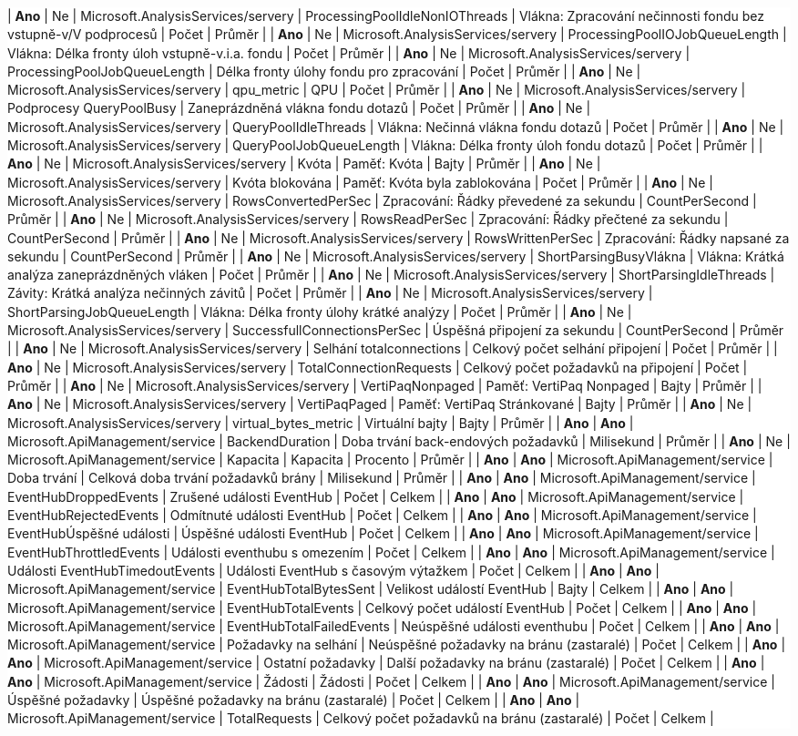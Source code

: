 | **Ano**  | Ne |  Microsoft.AnalysisServices/servery  |  ProcessingPoolIdleNonIOThreads  |  Vlákna: Zpracování nečinnosti fondu bez vstupně-v/V podprocesů  |  Počet  |  Průměr | 
| **Ano**  | Ne |  Microsoft.AnalysisServices/servery  |  ProcessingPoolIOJobQueueLength  |  Vlákna: Délka fronty úloh vstupně-v.i.a. fondu  |  Počet  |  Průměr | 
| **Ano**  | Ne |  Microsoft.AnalysisServices/servery  |  ProcessingPoolJobQueueLength  |  Délka fronty úlohy fondu pro zpracování  |  Počet  |  Průměr | 
| **Ano**  | Ne |  Microsoft.AnalysisServices/servery  |  qpu_metric  |  QPU  |  Počet  |  Průměr | 
| **Ano**  | Ne |  Microsoft.AnalysisServices/servery  |  Podprocesy QueryPoolBusy  |  Zaneprázdněná vlákna fondu dotazů  |  Počet  |  Průměr | 
| **Ano**  | Ne |  Microsoft.AnalysisServices/servery  |  QueryPoolIdleThreads  |  Vlákna: Nečinná vlákna fondu dotazů  |  Počet  |  Průměr | 
| **Ano**  | Ne |  Microsoft.AnalysisServices/servery  |  QueryPoolJobQueueLength  |  Vlákna: Délka fronty úloh fondu dotazů  |  Počet  |  Průměr | 
| **Ano**  | Ne |  Microsoft.AnalysisServices/servery  |  Kvóta  |  Paměť: Kvóta  |  Bajty  |  Průměr | 
| **Ano**  | Ne |  Microsoft.AnalysisServices/servery  |  Kvóta blokována  |  Paměť: Kvóta byla zablokována  |  Počet  |  Průměr | 
| **Ano**  | Ne |  Microsoft.AnalysisServices/servery  |  RowsConvertedPerSec  |  Zpracování: Řádky převedené za sekundu  |  CountPerSecond  |  Průměr | 
| **Ano**  | Ne |  Microsoft.AnalysisServices/servery  |  RowsReadPerSec  |  Zpracování: Řádky přečtené za sekundu  |  CountPerSecond  |  Průměr | 
| **Ano**  | Ne |  Microsoft.AnalysisServices/servery  |  RowsWrittenPerSec  |  Zpracování: Řádky napsané za sekundu  |  CountPerSecond  |  Průměr | 
| **Ano**  | Ne |  Microsoft.AnalysisServices/servery  |  ShortParsingBusyVlákna  |  Vlákna: Krátká analýza zaneprázdněných vláken  |  Počet  |  Průměr | 
| **Ano**  | Ne |  Microsoft.AnalysisServices/servery  |  ShortParsingIdleThreads  |  Závity: Krátká analýza nečinných závitů  |  Počet  |  Průměr | 
| **Ano**  | Ne |  Microsoft.AnalysisServices/servery  |  ShortParsingJobQueueLength  |  Vlákna: Délka fronty úlohy krátké analýzy  |  Počet  |  Průměr | 
| **Ano**  | Ne |  Microsoft.AnalysisServices/servery  |  SuccessfullConnectionsPerSec  |  Úspěšná připojení za sekundu  |  CountPerSecond  |  Průměr | 
| **Ano**  | Ne |  Microsoft.AnalysisServices/servery  |  Selhání totalconnections  |  Celkový počet selhání připojení  |  Počet  |  Průměr | 
| **Ano**  | Ne |  Microsoft.AnalysisServices/servery  |  TotalConnectionRequests  |  Celkový počet požadavků na připojení  |  Počet  |  Průměr | 
| **Ano**  | Ne |  Microsoft.AnalysisServices/servery  |  VertiPaqNonpaged  |  Paměť: VertiPaq Nonpaged  |  Bajty  |  Průměr | 
| **Ano**  | Ne |  Microsoft.AnalysisServices/servery  |  VertiPaqPaged  |  Paměť: VertiPaq Stránkované  |  Bajty  |  Průměr | 
| **Ano**  | Ne |  Microsoft.AnalysisServices/servery  |  virtual_bytes_metric  |  Virtuální bajty  |  Bajty  |  Průměr | 
| **Ano**  | **Ano** |  Microsoft.ApiManagement/service  |  BackendDuration  |  Doba trvání back-endových požadavků  |  Milisekund  |  Průměr | 
| **Ano**  | Ne |  Microsoft.ApiManagement/service  |  Kapacita  |  Kapacita  |  Procento  |  Průměr | 
| **Ano**  | **Ano** |  Microsoft.ApiManagement/service  |  Doba trvání  |  Celková doba trvání požadavků brány  |  Milisekund  |  Průměr | 
| **Ano**  | **Ano** |  Microsoft.ApiManagement/service  |  EventHubDroppedEvents  |  Zrušené události EventHub  |  Počet  |  Celkem | 
| **Ano**  | **Ano** |  Microsoft.ApiManagement/service  |  EventHubRejectedEvents  |  Odmítnuté události EventHub  |  Počet  |  Celkem | 
| **Ano**  | **Ano** |  Microsoft.ApiManagement/service  |  EventHubÚspěšné události  |  Úspěšné události EventHub  |  Počet  |  Celkem | 
| **Ano**  | **Ano** |  Microsoft.ApiManagement/service  |  EventHubThrottledEvents  |  Události eventhubu s omezením  |  Počet  |  Celkem | 
| **Ano**  | **Ano** |  Microsoft.ApiManagement/service  |  Události EventHubTimedoutEvents  |  Události EventHub s časovým výtažkem  |  Počet  |  Celkem | 
| **Ano**  | **Ano** |  Microsoft.ApiManagement/service  |  EventHubTotalBytesSent  |  Velikost událostí EventHub  |  Bajty  |  Celkem | 
| **Ano**  | **Ano** |  Microsoft.ApiManagement/service  |  EventHubTotalEvents  |  Celkový počet událostí EventHub  |  Počet  |  Celkem | 
| **Ano**  | **Ano** |  Microsoft.ApiManagement/service  |  EventHubTotalFailedEvents  |  Neúspěšné události eventhubu  |  Počet  |  Celkem | 
| **Ano**  | **Ano** |  Microsoft.ApiManagement/service  |  Požadavky na selhání  |  Neúspěšné požadavky na bránu (zastaralé)  |  Počet  |  Celkem | 
| **Ano**  | **Ano** |  Microsoft.ApiManagement/service  |  Ostatní požadavky  |  Další požadavky na bránu (zastaralé)  |  Počet  |  Celkem | 
| **Ano**  | **Ano** |  Microsoft.ApiManagement/service  |  Žádosti  |  Žádosti  |  Počet  |  Celkem | 
| **Ano**  | **Ano** |  Microsoft.ApiManagement/service  |  Úspěšné požadavky  |  Úspěšné požadavky na bránu (zastaralé)  |  Počet  |  Celkem | 
| **Ano**  | **Ano** |  Microsoft.ApiManagement/service  |  TotalRequests  |  Celkový počet požadavků na bránu (zastaralé)  |  Počet  |  Celkem | 